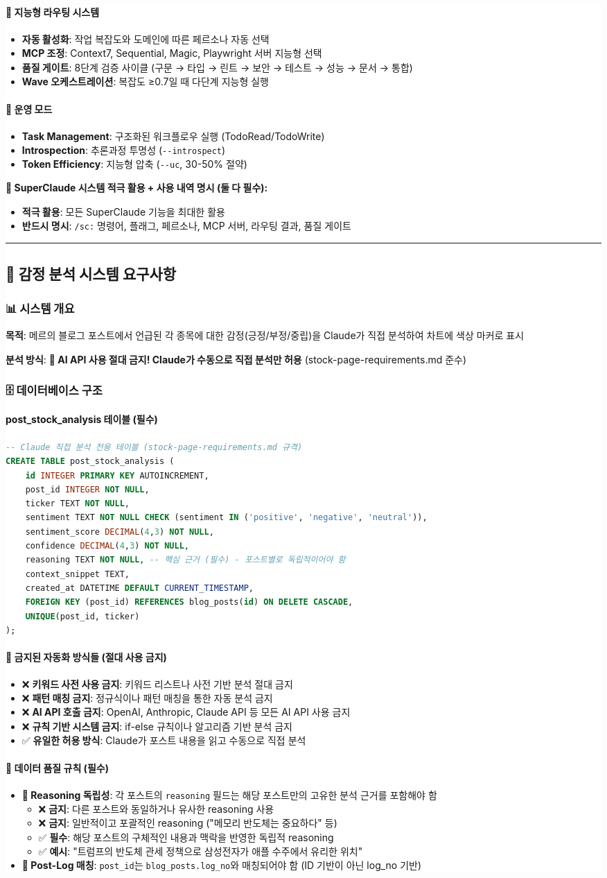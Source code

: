#### 🎯 **지능형 라우팅 시스템**
- **자동 활성화**: 작업 복잡도와 도메인에 따른 페르소나 자동 선택
- **MCP 조정**: Context7, Sequential, Magic, Playwright 서버 지능형 선택
- **품질 게이트**: 8단계 검증 사이클 (구문 → 타입 → 린트 → 보안 → 테스트 → 성능 → 문서 → 통합)
- **Wave 오케스트레이션**: 복잡도 ≥0.7일 때 다단계 지능형 실행

#### 🔧 **운영 모드**
- **Task Management**: 구조화된 워크플로우 실행 (TodoRead/TodoWrite)
- **Introspection**: 추론과정 투명성 (`--introspect`)  
- **Token Efficiency**: 지능형 압축 (`--uc`, 30-50% 절약)

**📌 SuperClaude 시스템 적극 활용 + 사용 내역 명시 (둘 다 필수):**
- **적극 활용**: 모든 SuperClaude 기능을 최대한 활용
- **반드시 명시**: `/sc:` 명령어, 플래그, 페르소나, MCP 서버, 라우팅 결과, 품질 게이트

---

## 🎯 감정 분석 시스템 요구사항

### 📊 **시스템 개요**
**목적**: 메르의 블로그 포스트에서 언급된 각 종목에 대한 감정(긍정/부정/중립)을 Claude가 직접 분석하여 차트에 색상 마커로 표시

**분석 방식**: **🚨 AI API 사용 절대 금지! Claude가 수동으로 직접 분석만 허용** (stock-page-requirements.md 준수)

### 🗄️ **데이터베이스 구조**

#### post_stock_analysis 테이블 (필수)
```sql
-- Claude 직접 분석 전용 테이블 (stock-page-requirements.md 규격)
CREATE TABLE post_stock_analysis (
    id INTEGER PRIMARY KEY AUTOINCREMENT,
    post_id INTEGER NOT NULL,
    ticker TEXT NOT NULL,
    sentiment TEXT NOT NULL CHECK (sentiment IN ('positive', 'negative', 'neutral')),
    sentiment_score DECIMAL(4,3) NOT NULL,
    confidence DECIMAL(4,3) NOT NULL,
    reasoning TEXT NOT NULL, -- 핵심 근거 (필수) - 포스트별로 독립적이어야 함
    context_snippet TEXT,
    created_at DATETIME DEFAULT CURRENT_TIMESTAMP,
    FOREIGN KEY (post_id) REFERENCES blog_posts(id) ON DELETE CASCADE,
    UNIQUE(post_id, ticker)
);
```

#### 🚫 **금지된 자동화 방식들 (절대 사용 금지)**
- ❌ **키워드 사전 사용 금지**: 키워드 리스트나 사전 기반 분석 절대 금지
- ❌ **패턴 매칭 금지**: 정규식이나 패턴 매칭을 통한 자동 분석 금지  
- ❌ **AI API 호출 금지**: OpenAI, Anthropic, Claude API 등 모든 AI API 사용 금지
- ❌ **규칙 기반 시스템 금지**: if-else 규칙이나 알고리즘 기반 분석 금지
- ✅ **유일한 허용 방식**: Claude가 포스트 내용을 읽고 수동으로 직접 분석

#### 🎯 **데이터 품질 규칙 (필수)**
- **📝 Reasoning 독립성**: 각 포스트의 `reasoning` 필드는 해당 포스트만의 고유한 분석 근거를 포함해야 함
  - ❌ **금지**: 다른 포스트와 동일하거나 유사한 reasoning 사용
  - ❌ **금지**: 일반적이고 포괄적인 reasoning ("메모리 반도체는 중요하다" 등)
  - ✅ **필수**: 해당 포스트의 구체적인 내용과 맥락을 반영한 독립적 reasoning
  - ✅ **예시**: "트럼프의 반도체 관세 정책으로 삼성전자가 애플 수주에서 유리한 위치"
- **🔗 Post-Log 매칭**: `post_id`는 `blog_posts.log_no`와 매칭되어야 함 (ID 기반이 아닌 log_no 기반)
